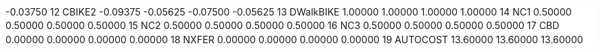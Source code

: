    <td style="text-align:right;"> -0.03750 </td>
  </tr>
  <tr>
   <td style="text-align:right;"> 12 </td>
   <td style="text-align:left;"> CBIKE2 </td>
   <td style="text-align:right;"> -0.09375 </td>
   <td style="text-align:right;"> -0.05625 </td>
   <td style="text-align:right;"> -0.07500 </td>
   <td style="text-align:right;"> -0.05625 </td>
  </tr>
  <tr>
   <td style="text-align:right;"> 13 </td>
   <td style="text-align:left;"> DWalkBIKE </td>
   <td style="text-align:right;"> 1.00000 </td>
   <td style="text-align:right;"> 1.00000 </td>
   <td style="text-align:right;"> 1.00000 </td>
   <td style="text-align:right;"> 1.00000 </td>
  </tr>
  <tr>
   <td style="text-align:right;"> 14 </td>
   <td style="text-align:left;"> NC1 </td>
   <td style="text-align:right;"> 0.50000 </td>
   <td style="text-align:right;"> 0.50000 </td>
   <td style="text-align:right;"> 0.50000 </td>
   <td style="text-align:right;"> 0.50000 </td>
  </tr>
  <tr>
   <td style="text-align:right;"> 15 </td>
   <td style="text-align:left;"> NC2 </td>
   <td style="text-align:right;"> 0.50000 </td>
   <td style="text-align:right;"> 0.50000 </td>
   <td style="text-align:right;"> 0.50000 </td>
   <td style="text-align:right;"> 0.50000 </td>
  </tr>
  <tr>
   <td style="text-align:right;"> 16 </td>
   <td style="text-align:left;"> NC3 </td>
   <td style="text-align:right;"> 0.50000 </td>
   <td style="text-align:right;"> 0.50000 </td>
   <td style="text-align:right;"> 0.50000 </td>
   <td style="text-align:right;"> 0.50000 </td>
  </tr>
  <tr>
   <td style="text-align:right;"> 17 </td>
   <td style="text-align:left;"> CBD </td>
   <td style="text-align:right;"> 0.00000 </td>
   <td style="text-align:right;"> 0.00000 </td>
   <td style="text-align:right;"> 0.00000 </td>
   <td style="text-align:right;"> 0.00000 </td>
  </tr>
  <tr>
   <td style="text-align:right;"> 18 </td>
   <td style="text-align:left;"> NXFER </td>
   <td style="text-align:right;"> 0.00000 </td>
   <td style="text-align:right;"> 0.00000 </td>
   <td style="text-align:right;"> 0.00000 </td>
   <td style="text-align:right;"> 0.00000 </td>
  </tr>
  <tr>
   <td style="text-align:right;"> 19 </td>
   <td style="text-align:left;"> AUTOCOST </td>
   <td style="text-align:right;"> 13.60000 </td>
   <td style="text-align:right;"> 13.60000 </td>
   <td style="text-align:right;"> 13.60000 </td>